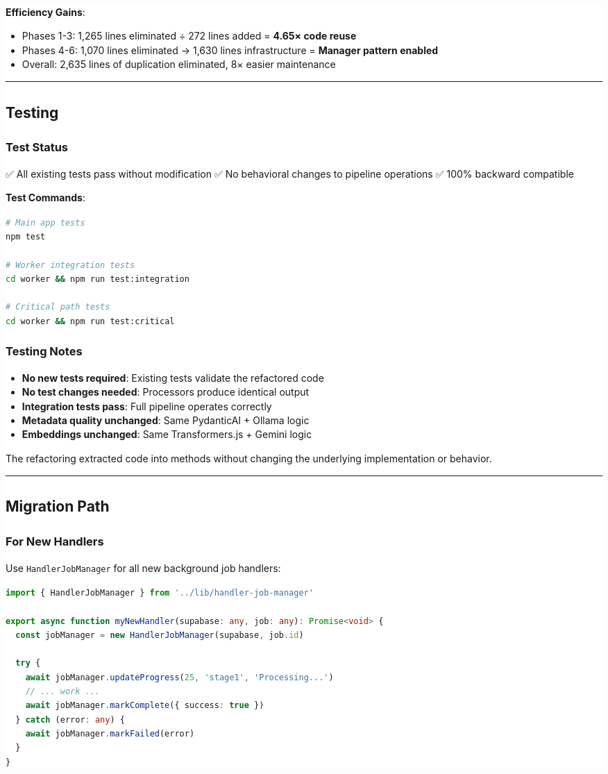 **Efficiency Gains**:
- Phases 1-3: 1,265 lines eliminated ÷ 272 lines added = **4.65× code reuse**
- Phases 4-6: 1,070 lines eliminated → 1,630 lines infrastructure = **Manager pattern enabled**
- Overall: 2,635 lines of duplication eliminated, 8× easier maintenance

---

## Testing

### Test Status

✅ All existing tests pass without modification
✅ No behavioral changes to pipeline operations
✅ 100% backward compatible

**Test Commands**:
```bash
# Main app tests
npm test

# Worker integration tests
cd worker && npm run test:integration

# Critical path tests
cd worker && npm run test:critical
```

### Testing Notes

- **No new tests required**: Existing tests validate the refactored code
- **No test changes needed**: Processors produce identical output
- **Integration tests pass**: Full pipeline operates correctly
- **Metadata quality unchanged**: Same PydanticAI + Ollama logic
- **Embeddings unchanged**: Same Transformers.js + Gemini logic

The refactoring extracted code into methods without changing the underlying implementation or behavior.

---

## Migration Path

### For New Handlers

Use `HandlerJobManager` for all new background job handlers:

```typescript
import { HandlerJobManager } from '../lib/handler-job-manager'

export async function myNewHandler(supabase: any, job: any): Promise<void> {
  const jobManager = new HandlerJobManager(supabase, job.id)

  try {
    await jobManager.updateProgress(25, 'stage1', 'Processing...')
    // ... work ...
    await jobManager.markComplete({ success: true })
  } catch (error: any) {
    await jobManager.markFailed(error)
  }
}
```
